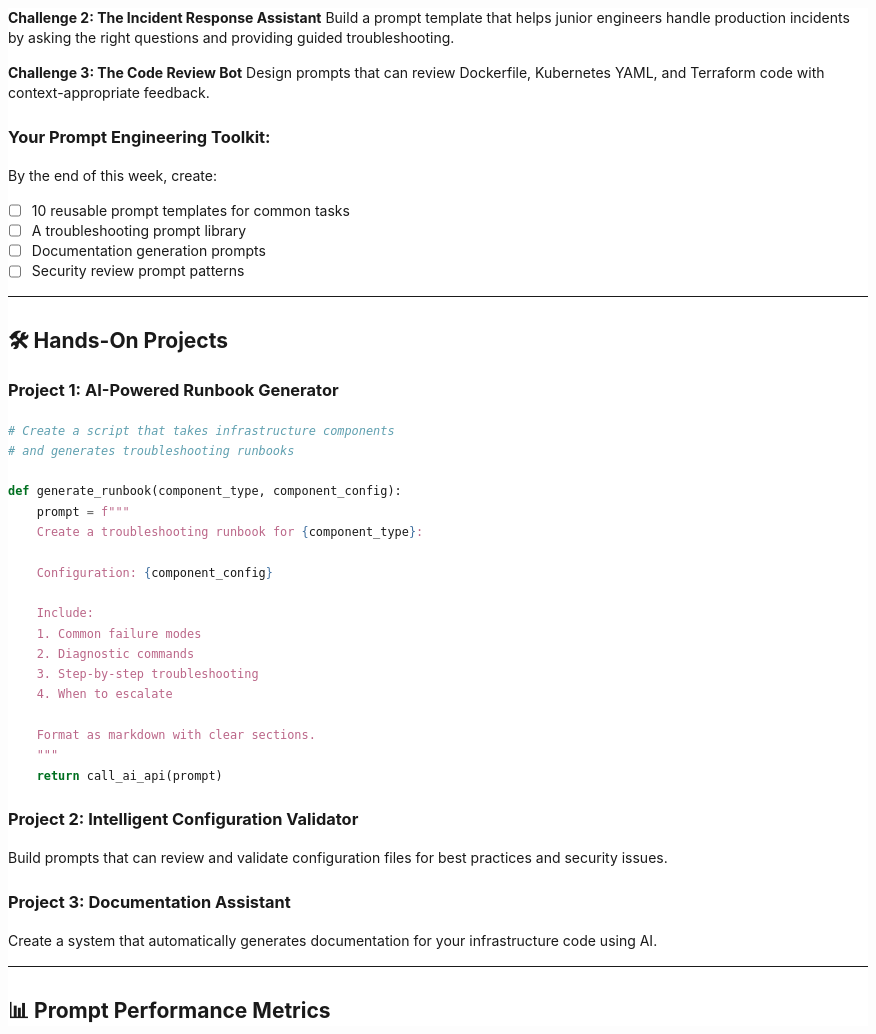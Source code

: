 **Challenge 2: The Incident Response Assistant**
Build a prompt template that helps junior engineers handle production incidents by asking the right questions and providing guided troubleshooting.

**Challenge 3: The Code Review Bot**
Design prompts that can review Dockerfile, Kubernetes YAML, and Terraform code with context-appropriate feedback.

### **Your Prompt Engineering Toolkit:**
By the end of this week, create:
- [ ] 10 reusable prompt templates for common tasks
- [ ] A troubleshooting prompt library
- [ ] Documentation generation prompts
- [ ] Security review prompt patterns

---

## 🛠️ **Hands-On Projects**

### **Project 1: AI-Powered Runbook Generator**
```python
# Create a script that takes infrastructure components 
# and generates troubleshooting runbooks

def generate_runbook(component_type, component_config):
    prompt = f"""
    Create a troubleshooting runbook for {component_type}:
    
    Configuration: {component_config}
    
    Include:
    1. Common failure modes
    2. Diagnostic commands
    3. Step-by-step troubleshooting
    4. When to escalate
    
    Format as markdown with clear sections.
    """
    return call_ai_api(prompt)
```

### **Project 2: Intelligent Configuration Validator**
Build prompts that can review and validate configuration files for best practices and security issues.

### **Project 3: Documentation Assistant**
Create a system that automatically generates documentation for your infrastructure code using AI.

---

## 📊 **Prompt Performance Metrics**
